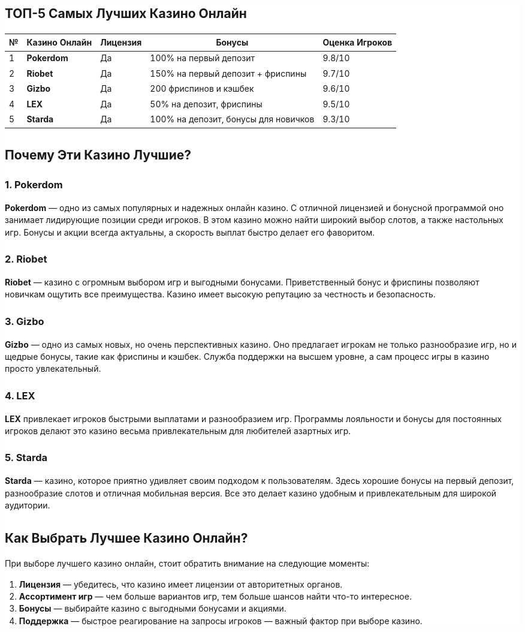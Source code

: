 ## ТОП-5 Самых Лучших Казино Онлайн

| № | Казино Онлайн   | Лицензия | Бонусы                        | Оценка Игроков |
|---|-----------------|----------|-------------------------------|----------------|
| 1 | **Pokerdom**     | Да       | 100% на первый депозит        | 9.8/10         |
| 2 | **Riobet**       | Да       | 150% на первый депозит + фриспины | 9.7/10         |
| 3 | **Gizbo**        | Да       | 200 фриспинов и кэшбек         | 9.6/10         |
| 4 | **LEX**          | Да       | 50% на депозит, фриспины       | 9.5/10         |
| 5 | **Starda**       | Да       | 100% на депозит, бонусы для новичков | 9.3/10         |

## Почему Эти Казино Лучшие?

### 1. **Pokerdom**
**Pokerdom** — одно из самых популярных и надежных онлайн казино. С отличной лицензией и бонусной программой оно занимает лидирующие позиции среди игроков. В этом казино можно найти широкий выбор слотов, а также настольных игр. Бонусы и акции всегда актуальны, а скорость выплат быстро делает его фаворитом.

### 2. **Riobet**
**Riobet** — казино с огромным выбором игр и выгодными бонусами. Приветственный бонус и фриспины позволяют новичкам ощутить все преимущества. Казино имеет высокую репутацию за честность и безопасность.

### 3. **Gizbo**
**Gizbo** — одно из самых новых, но очень перспективных казино. Оно предлагает игрокам не только разнообразие игр, но и щедрые бонусы, такие как фриспины и кэшбек. Служба поддержки на высшем уровне, а сам процесс игры в казино просто увлекательный.

### 4. **LEX**
**LEX** привлекает игроков быстрыми выплатами и разнообразием игр. Программы лояльности и бонусы для постоянных игроков делают это казино весьма привлекательным для любителей азартных игр.

### 5. **Starda**
**Starda** — казино, которое приятно удивляет своим подходом к пользователям. Здесь хорошие бонусы на первый депозит, разнообразие слотов и отличная мобильная версия. Все это делает казино удобным и привлекательным для широкой аудитории.

## Как Выбрать Лучшее Казино Онлайн?

При выборе лучшего казино онлайн, стоит обратить внимание на следующие моменты:

1. **Лицензия** — убедитесь, что казино имеет лицензии от авторитетных органов.
2. **Ассортимент игр** — чем больше вариантов игр, тем больше шансов найти что-то интересное.
3. **Бонусы** — выбирайте казино с выгодными бонусами и акциями.
4. **Поддержка** — быстрое реагирование на запросы игроков — важный фактор при выборе казино.
